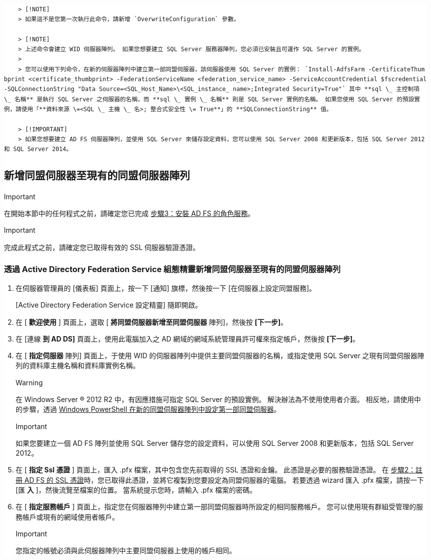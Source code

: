         > [!NOTE]
        > 如果這不是您第一次執行此命令，請新增 `OverwriteConfiguration` 參數。

        > [!NOTE]
        > 上述命令會建立 WID 伺服器陣列。 如果您想要建立 SQL Server 服務器陣列，您必須已安裝且可運作 SQL Server 的實例。
        >
        > 您可以使用下列命令，在新的伺服器陣列中建立第一部同盟伺服器，該伺服器使用 SQL Server 的實例： `Install-AdfsFarm -CertificateThumbprint <certificate_thumbprint> -FederationServiceName <federation_service_name> -ServiceAccountCredential $fscredential -SQLConnectionString "Data Source=<SQL_Host_Name>\<SQL_instance_ name>;Integrated Security=True"` 其中 **sql \_ 主控制項 \_ 名稱** 是執行 SQL Server 之伺服器的名稱，而 **sql \_ 實例 \_ 名稱** 則是 SQL Server 實例的名稱。 如果您使用 SQL Server 的預設實例，請使用「**資料來源 \=<SQL \_ 主機 \_ 名>; 整合式安全性 \= True**」的 **SQLConnectionString** 值。

        > [!IMPORTANT]
        > 如果您想要建立 AD FS 伺服器陣列，並使用 SQL Server 來儲存設定資料，您可以使用 SQL Server 2008 和更新版本，包括 SQL Server 2012 和 SQL Server 2014。

## <a name="add-a-federation-server-to-an-existing-federation-server-farm"></a><a name="BKMK_2"></a>新增同盟伺服器至現有的同盟伺服器陣列

> [!IMPORTANT]
> 在開始本節中的任何程式之前，請確定您已完成 [步驟3：安裝 AD FS 的角色服務](../../ad-fs/deployment/Install-the-AD-FS-Role-Service.md)。

> [!IMPORTANT]
> 完成此程式之前，請確定您已取得有效的 SSL 伺服器驗證憑證。

### <a name="to-add-a-federation-server-to-an-existing-federation-server-farm-via-the-active-directory-federation-service-configuration-wizard"></a>透過 Active Directory Federation Service 組態精靈新增同盟伺服器至現有的同盟伺服器陣列

1.  在伺服器管理員的 [儀表板] 頁面上，按一下 [通知] 旗標，然後按一下 [在伺服器上設定同盟服務]。

    [Active Directory Federation Service 設定精靈] 隨即開啟。

2.  在 [ **歡迎使用** ] 頁面上，選取 [ **將同盟伺服器新增至同盟伺服器** 陣列]，然後按 **[下一步]**。

3.  在 [連線 **到 AD DS]** 頁面上，使用此電腦加入之 AD 網域的網域系統管理員許可權來指定帳戶，然後按 **[下一步]**。

4.  在 [ **指定伺服器** 陣列] 頁面上，于使用 WID 的伺服器陣列中提供主要同盟伺服器的名稱，或指定使用 SQL Server 之現有同盟伺服器陣列的資料庫主機名稱和資料庫實例名稱。

    > [!WARNING]
    > 在 Windows Server &reg; 2012 R2 中，有因應措施可指定 SQL Server 的預設實例。 解決辦法為不使用使用者介面。 相反地，請使用中的步驟，透過 [Windows PowerShell 在新的同盟伺服器陣列中設定第一部同盟伺服器](Configure-a-Federation-Server.md#BKMK_3)。

    > [!IMPORTANT]
    > 如果您要建立一個 AD FS 陣列並使用 SQL Server 儲存您的設定資料，可以使用 SQL Server 2008 和更新版本，包括 SQL Server 2012。

5.  在 [ **指定 Ssl 憑證** ] 頁面上，匯入 .pfx 檔案，其中包含您先前取得的 SSL 憑證和金鑰。 此憑證是必要的服務驗證憑證。 在 [步驟2：註冊 AD FS 的 SSL 憑證](../../ad-fs/deployment/Enroll-an-SSL-Certificate-for-AD-FS.md)時，您已取得此憑證，並將它複製到您要設定為同盟伺服器的電腦。 若要透過 wizard 匯入 .pfx 檔案，請按一下 [匯 **入** ]，然後流覽至檔案的位置。 當系統提示您時，請輸入 .pfx 檔案的密碼。

6.  在 [ **指定服務帳戶** ] 頁面上，指定您在伺服器陣列中建立第一部同盟伺服器時所設定的相同服務帳戶。 您可以使用現有群組受管理的服務帳戶或現有的網域使用者帳戶。

    > [!IMPORTANT]
    > 您指定的帳號必須與此伺服器陣列中主要同盟伺服器上使用的帳戶相同。
